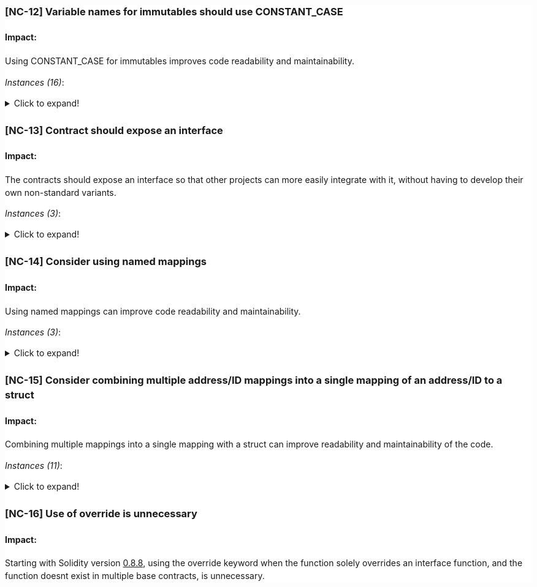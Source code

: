 

 ### <a name="NC-12"></a>[NC-12] Variable names for immutables should use CONSTANT_CASE

#### Impact:
Using CONSTANT_CASE for immutables improves code readability and maintainability.

*Instances (16)*:
 
 <details><summary>Click to expand!</summary></details> 
 


 ### <a name="NC-13"></a>[NC-13] Contract should expose an interface

#### Impact:
The contracts should expose an interface so that other projects can more easily integrate with it, without having to develop their own non-standard variants.

*Instances (3)*:
 
 <details><summary>Click to expand!</summary></details> 
 


 ### <a name="NC-14"></a>[NC-14] Consider using named mappings

#### Impact:
Using named mappings can improve code readability and maintainability.

*Instances (3)*:
 
 <details><summary>Click to expand!</summary></details> 
 


 ### <a name="NC-15"></a>[NC-15] Consider combining multiple address/ID mappings into a single mapping of an address/ID to a struct

#### Impact:
Combining multiple mappings into a single mapping with a struct can improve readability and maintainability of the code.

*Instances (11)*:
 
 <details><summary>Click to expand!</summary></details> 
 


 ### <a name="NC-16"></a>[NC-16] Use of override is unnecessary

#### Impact:
Starting with Solidity version [0.8.8](https://docs.soliditylang.org/en/v0.8.20/contracts.html#function-overriding), using the override keyword when the function solely overrides an interface function, and the function doesnt exist in multiple base contracts, is unnecessary.
